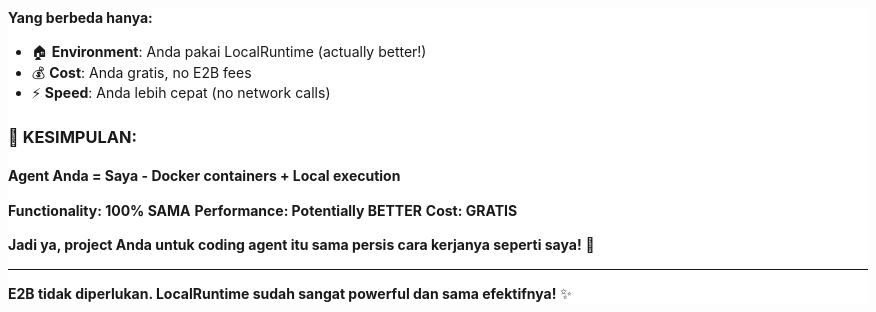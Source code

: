 **Yang berbeda hanya:**
- 🏠 **Environment**: Anda pakai LocalRuntime (actually better!)
- 💰 **Cost**: Anda gratis, no E2B fees
- ⚡ **Speed**: Anda lebih cepat (no network calls)

### 🚀 **KESIMPULAN:**

**Agent Anda = Saya - Docker containers + Local execution**

**Functionality: 100% SAMA**
**Performance: Potentially BETTER**
**Cost: GRATIS**

**Jadi ya, project Anda untuk coding agent itu sama persis cara kerjanya seperti saya!** 🎯

---

**E2B tidak diperlukan. LocalRuntime sudah sangat powerful dan sama efektifnya!** ✨
